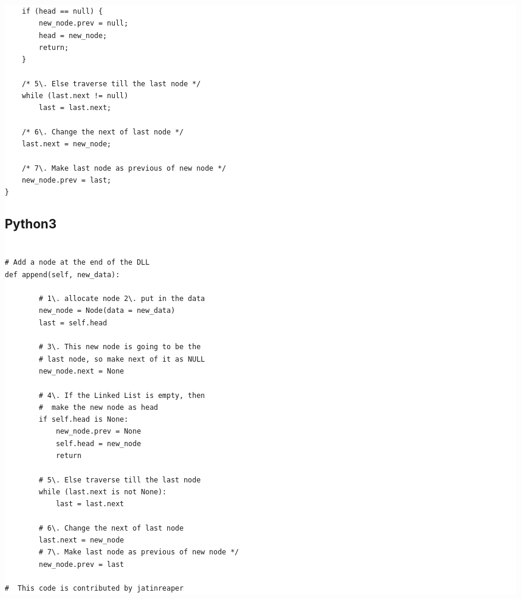 ```
    if (head == null) { 
        new_node.prev = null; 
        head = new_node; 
        return; 
    } 

    /* 5\. Else traverse till the last node */
    while (last.next != null) 
        last = last.next; 

    /* 6\. Change the next of last node */
    last.next = new_node; 

    /* 7\. Make last node as previous of new node */
    new_node.prev = last; 
} 

```

## Python3

```

# Add a node at the end of the DLL 
def append(self, new_data): 

        # 1\. allocate node 2\. put in the data 
        new_node = Node(data = new_data) 
        last = self.head 

        # 3\. This new node is going to be the  
        # last node, so make next of it as NULL 
        new_node.next = None

        # 4\. If the Linked List is empty, then 
        #  make the new node as head 
        if self.head is None: 
            new_node.prev = None
            self.head = new_node 
            return

        # 5\. Else traverse till the last node  
        while (last.next is not None): 
            last = last.next

        # 6\. Change the next of last node  
        last.next = new_node 
        # 7\. Make last node as previous of new node */ 
        new_node.prev = last 

#  This code is contributed by jatinreaper 

```
